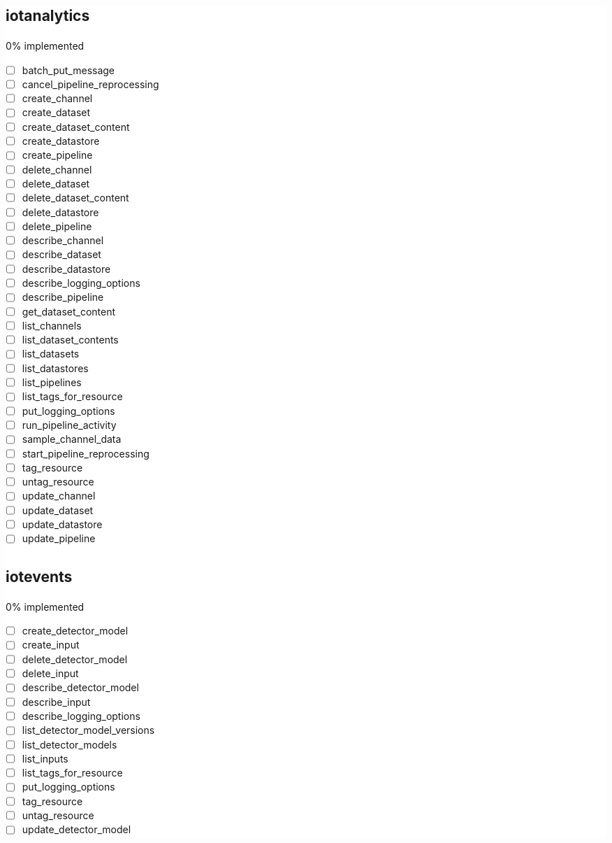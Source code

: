 ## iotanalytics
0% implemented
- [ ] batch_put_message
- [ ] cancel_pipeline_reprocessing
- [ ] create_channel
- [ ] create_dataset
- [ ] create_dataset_content
- [ ] create_datastore
- [ ] create_pipeline
- [ ] delete_channel
- [ ] delete_dataset
- [ ] delete_dataset_content
- [ ] delete_datastore
- [ ] delete_pipeline
- [ ] describe_channel
- [ ] describe_dataset
- [ ] describe_datastore
- [ ] describe_logging_options
- [ ] describe_pipeline
- [ ] get_dataset_content
- [ ] list_channels
- [ ] list_dataset_contents
- [ ] list_datasets
- [ ] list_datastores
- [ ] list_pipelines
- [ ] list_tags_for_resource
- [ ] put_logging_options
- [ ] run_pipeline_activity
- [ ] sample_channel_data
- [ ] start_pipeline_reprocessing
- [ ] tag_resource
- [ ] untag_resource
- [ ] update_channel
- [ ] update_dataset
- [ ] update_datastore
- [ ] update_pipeline

## iotevents
0% implemented
- [ ] create_detector_model
- [ ] create_input
- [ ] delete_detector_model
- [ ] delete_input
- [ ] describe_detector_model
- [ ] describe_input
- [ ] describe_logging_options
- [ ] list_detector_model_versions
- [ ] list_detector_models
- [ ] list_inputs
- [ ] list_tags_for_resource
- [ ] put_logging_options
- [ ] tag_resource
- [ ] untag_resource
- [ ] update_detector_model
